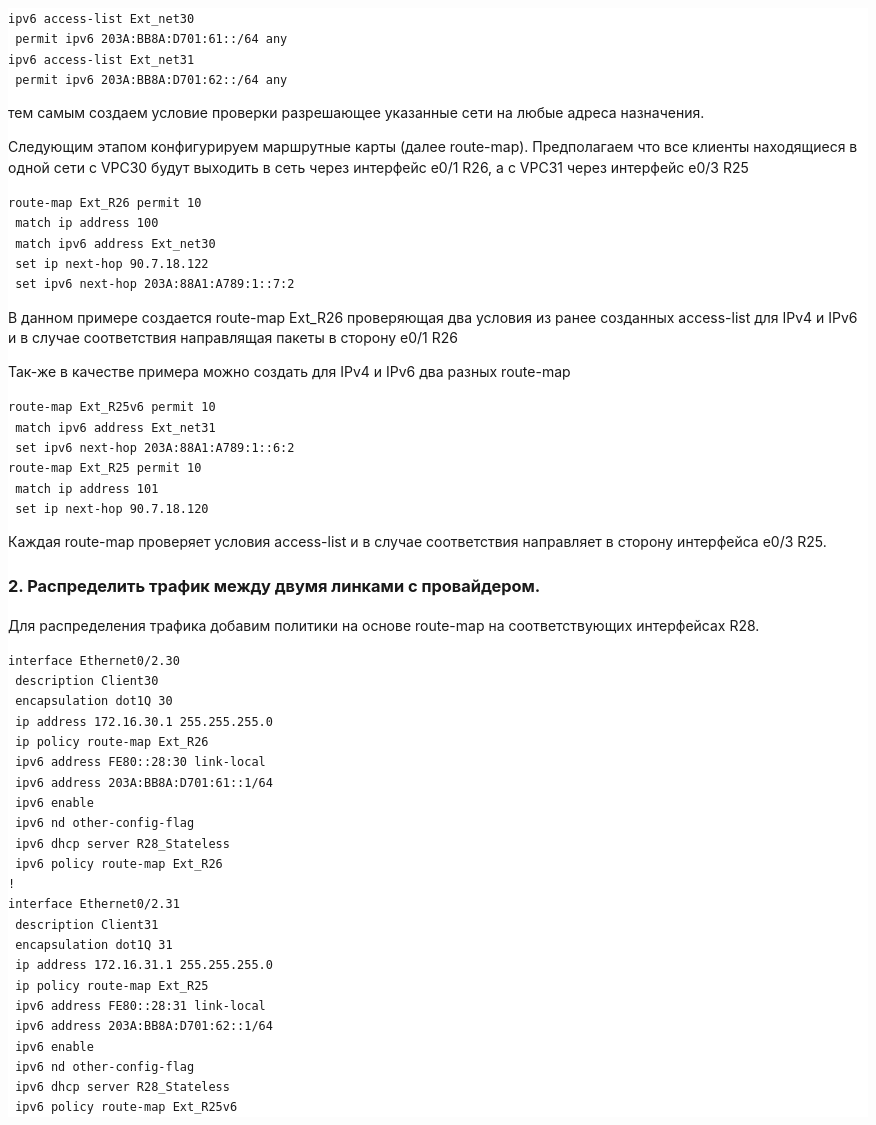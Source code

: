 ````
ipv6 access-list Ext_net30
 permit ipv6 203A:BB8A:D701:61::/64 any
ipv6 access-list Ext_net31
 permit ipv6 203A:BB8A:D701:62::/64 any
````
тем самым создаем условие проверки разрешающее указанные сети на любые адреса назначения.

Следующим этапом конфигурируем маршрутные карты (далее route-map).
Предполагаем что все клиенты находящиеся в одной сети с VPC30 будут выходить в сеть через интерфейс e0/1 R26, 
а с VPC31 через интерфейс e0/3 R25

````
route-map Ext_R26 permit 10
 match ip address 100
 match ipv6 address Ext_net30
 set ip next-hop 90.7.18.122
 set ipv6 next-hop 203A:88A1:A789:1::7:2
````
В данном примере создается route-map Ext_R26 проверяющая два условия из ранее созданных access-list для IPv4 и IPv6
и в случае соответствия направлящая пакеты в сторону e0/1 R26

Так-же в качестве примера можно создать для IPv4 и IPv6 два разных route-map
````
route-map Ext_R25v6 permit 10
 match ipv6 address Ext_net31
 set ipv6 next-hop 203A:88A1:A789:1::6:2
route-map Ext_R25 permit 10
 match ip address 101
 set ip next-hop 90.7.18.120
````
Каждая route-map проверяет условия access-list и в случае соответствия направляет в сторону интерфейса
e0/3 R25.


### 2. Распределить трафик между двумя линками с провайдером.

Для распределения трафика добавим политики на основе route-map на соответствующих интерфейсах R28.
````
interface Ethernet0/2.30
 description Client30
 encapsulation dot1Q 30
 ip address 172.16.30.1 255.255.255.0
 ip policy route-map Ext_R26
 ipv6 address FE80::28:30 link-local
 ipv6 address 203A:BB8A:D701:61::1/64
 ipv6 enable
 ipv6 nd other-config-flag
 ipv6 dhcp server R28_Stateless
 ipv6 policy route-map Ext_R26
!
interface Ethernet0/2.31
 description Client31
 encapsulation dot1Q 31
 ip address 172.16.31.1 255.255.255.0
 ip policy route-map Ext_R25
 ipv6 address FE80::28:31 link-local
 ipv6 address 203A:BB8A:D701:62::1/64
 ipv6 enable
 ipv6 nd other-config-flag
 ipv6 dhcp server R28_Stateless
 ipv6 policy route-map Ext_R25v6
````